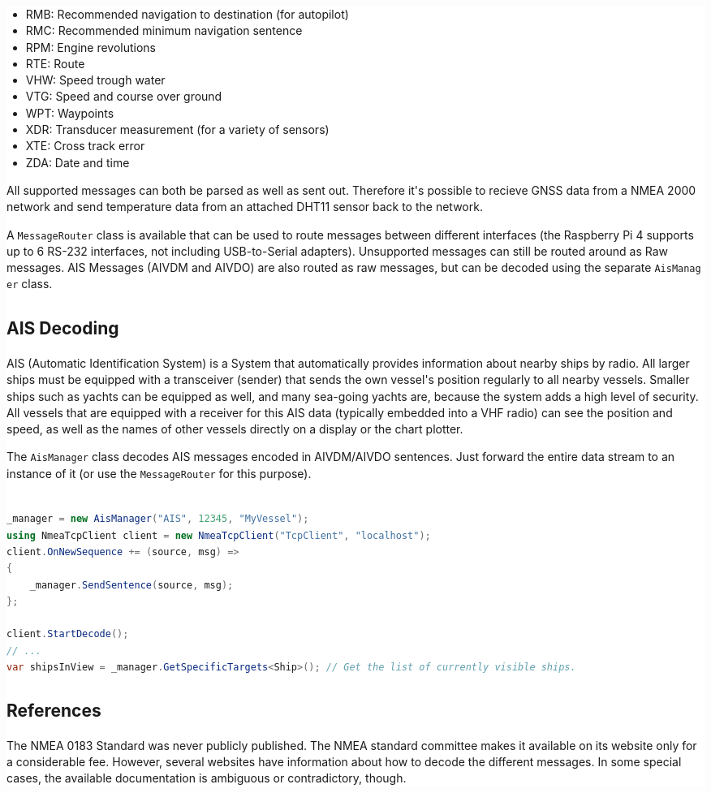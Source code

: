 - RMB: Recommended navigation to destination (for autopilot)
- RMC: Recommended minimum navigation sentence
- RPM: Engine revolutions
- RTE: Route
- VHW: Speed trough water
- VTG: Speed and course over ground
- WPT: Waypoints
- XDR: Transducer measurement (for a variety of sensors)
- XTE: Cross track error
- ZDA: Date and time

All supported messages can both be parsed as well as sent out. Therefore it's possible to recieve GNSS data from a NMEA 2000 network and
send temperature data from an attached DHT11 sensor back to the network.

A `MessageRouter` class is available that can be used to route messages between different interfaces (the Raspberry Pi 4 supports up to
6 RS-232 interfaces, not including USB-to-Serial adapters). Unsupported messages can still be routed around as Raw messages. AIS Messages (AIVDM and AIVDO) are also routed as raw messages, but can be decoded using the separate `AisManager` class.

## AIS Decoding

AIS (Automatic Identification System) is a System that automatically provides information about nearby ships by radio. All larger ships must be equipped with a transceiver (sender) that sends the own vessel's position regularly to all nearby vessels. Smaller ships such as yachts can be equipped as well, and many sea-going yachts are, because the system adds a high level of security. All vessels that are equipped with a receiver for this AIS data (typically embedded into a VHF radio) can see the position and speed, as well as the names of other vessels directly on a display or the chart plotter.

The `AisManager` class decodes AIS messages encoded in AIVDM/AIVDO sentences. Just forward the entire data stream to an instance of it (or use the `MessageRouter` for this purpose).

```csharp

_manager = new AisManager("AIS", 12345, "MyVessel");
using NmeaTcpClient client = new NmeaTcpClient("TcpClient", "localhost");
client.OnNewSequence += (source, msg) =>
{
    _manager.SendSentence(source, msg);
};

client.StartDecode();
// ...
var shipsInView = _manager.GetSpecificTargets<Ship>(); // Get the list of currently visible ships.
```

## References

The NMEA 0183 Standard was never publicly published. The NMEA standard committee makes it available on its website only for a considerable fee.
However, several websites have information about how to decode the different messages. In some special cases,
the available documentation is ambiguous or contradictory, though.
